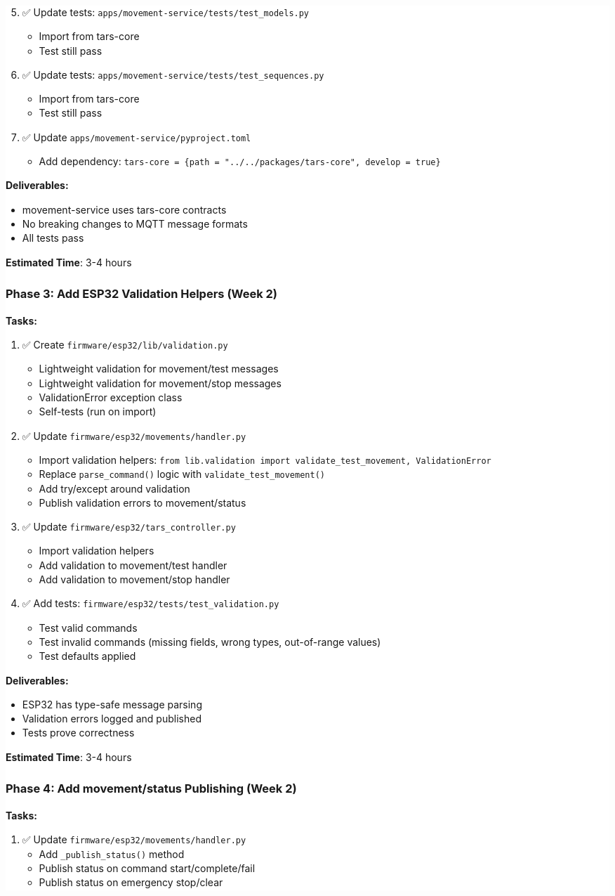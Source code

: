 5. ✅ Update tests: `apps/movement-service/tests/test_models.py`
   - Import from tars-core
   - Test still pass

6. ✅ Update tests: `apps/movement-service/tests/test_sequences.py`
   - Import from tars-core
   - Test still pass

7. ✅ Update `apps/movement-service/pyproject.toml`
   - Add dependency: `tars-core = {path = "../../packages/tars-core", develop = true}`

**Deliverables:**
- movement-service uses tars-core contracts
- No breaking changes to MQTT message formats
- All tests pass

**Estimated Time**: 3-4 hours

### Phase 3: Add ESP32 Validation Helpers (Week 2)

**Tasks:**
1. ✅ Create `firmware/esp32/lib/validation.py`
   - Lightweight validation for movement/test messages
   - Lightweight validation for movement/stop messages
   - ValidationError exception class
   - Self-tests (run on import)

2. ✅ Update `firmware/esp32/movements/handler.py`
   - Import validation helpers: `from lib.validation import validate_test_movement, ValidationError`
   - Replace `parse_command()` logic with `validate_test_movement()`
   - Add try/except around validation
   - Publish validation errors to movement/status

3. ✅ Update `firmware/esp32/tars_controller.py`
   - Import validation helpers
   - Add validation to movement/test handler
   - Add validation to movement/stop handler

4. ✅ Add tests: `firmware/esp32/tests/test_validation.py`
   - Test valid commands
   - Test invalid commands (missing fields, wrong types, out-of-range values)
   - Test defaults applied

**Deliverables:**
- ESP32 has type-safe message parsing
- Validation errors logged and published
- Tests prove correctness

**Estimated Time**: 3-4 hours

### Phase 4: Add movement/status Publishing (Week 2)

**Tasks:**
1. ✅ Update `firmware/esp32/movements/handler.py`
   - Add `_publish_status()` method
   - Publish status on command start/complete/fail
   - Publish status on emergency stop/clear

